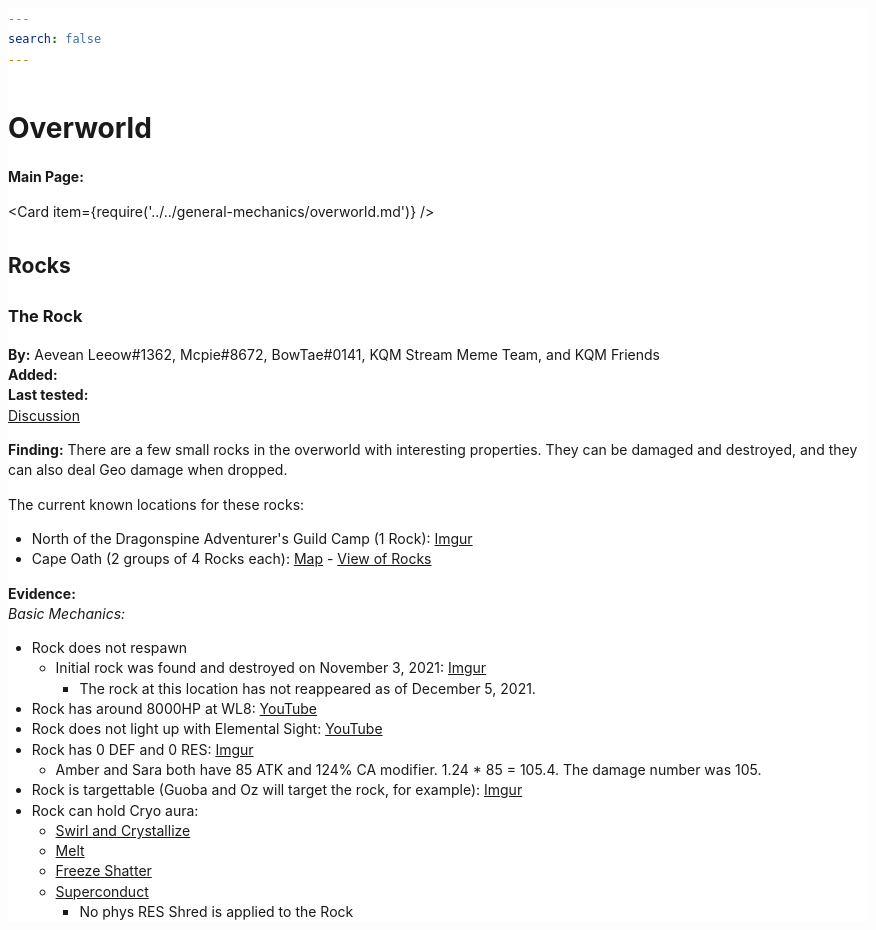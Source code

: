 ```yaml
---
search: false
---
```


# Overworld



**Main Page:**

<Card item={require('../../general-mechanics/overworld.md')} />

## Rocks

### The Rock

**By:** Aevean Leeow\#1362, Mcpie\#8672, BowTae\#0141, KQM Stream Meme Team, and KQM Friends  
**Added:** <Version date="2021-12-24" />  
**Last tested:** <VersionHl date="2021-12-24" />  
[Discussion](https://tickets.deeznuts.moe/ticket-archive/attachments_905507145762631690_924148014212333608_transcript-the-rock.html)

**Finding:**
There are a few small rocks in the overworld with interesting properties. They can be damaged and destroyed, and they can also deal Geo damage when dropped.

The current known locations for these rocks:

* North of the Dragonspine Adventurer's Guild Camp (1 Rock): [Imgur](https://imgur.com/i7qX6Uq)
* Cape Oath (2 groups of 4 Rocks each): [Map](https://imgur.com/EDNub8V) - [View of Rocks](https://imgur.com/YuxAlNR)

**Evidence:**  
_Basic Mechanics:_

* Rock does not respawn
  * Initial rock was found and destroyed on November 3, 2021: [Imgur](https://imgur.com/dIXY8xN)
    * The rock at this location has not reappeared as of December 5, 2021.
* Rock has around 8000HP at WL8: [YouTube](https://youtu.be/3b5GtygZxnw)
* Rock does not light up with Elemental Sight: [YouTube](https://imgur.com/CnzrqRP)
* Rock has 0 DEF and 0 RES: [Imgur](https://imgur.com/bVH9zer)
  * Amber and Sara both have 85 ATK and 124% CA modifier. 1.24 \* 85 = 105.4. The damage number was 105.
* Rock is targettable (Guoba and Oz will target the rock, for example): [Imgur](https://imgur.com/qTsGcVK)
* Rock can hold Cryo aura:
  * [Swirl and Crystallize](https://youtu.be/xK8FCPxjHv4)
  * [Melt](https://youtu.be/zKyXIUhqTio)
  * [Freeze Shatter](https://youtu.be/uafxmx-UmZ0)
  * [Superconduct](https://youtu.be/KcrGM4hRmN4)
    * No phys RES Shred is applied to the Rock
